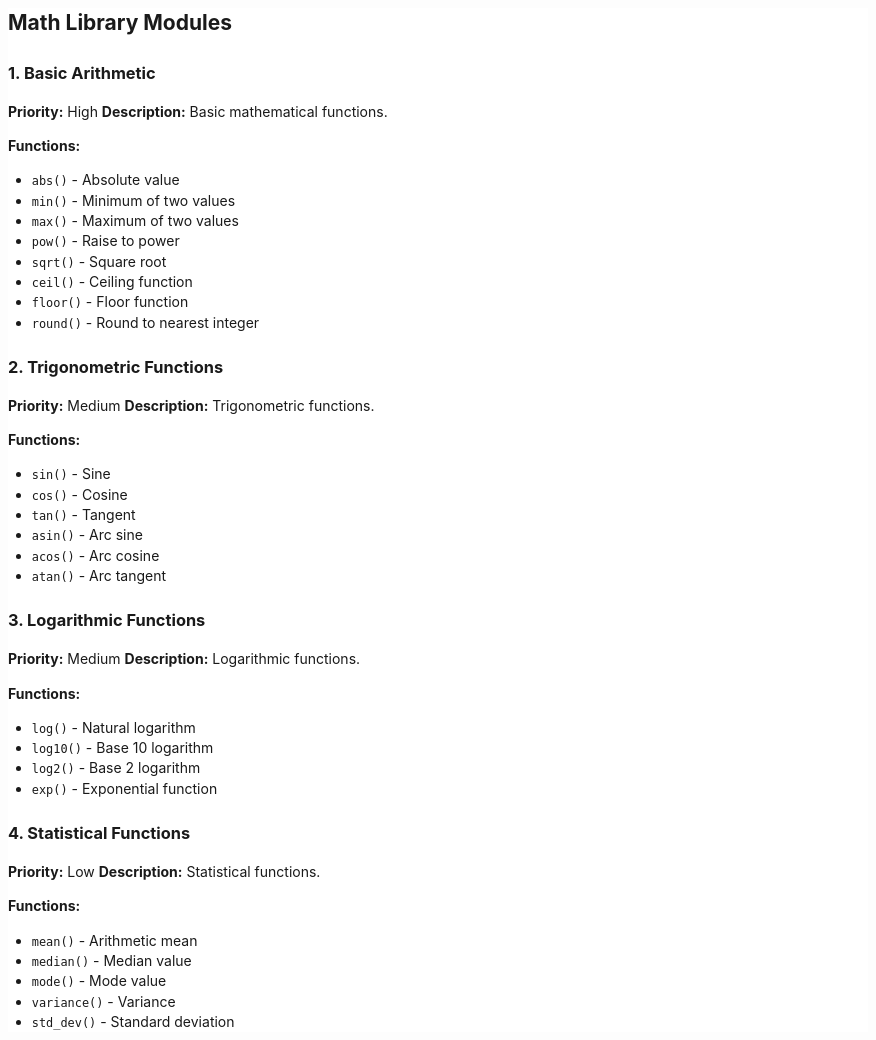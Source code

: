 ## Math Library Modules

### 1. Basic Arithmetic

**Priority:** High
**Description:** Basic mathematical functions.

**Functions:**

- `abs()` - Absolute value
- `min()` - Minimum of two values
- `max()` - Maximum of two values
- `pow()` - Raise to power
- `sqrt()` - Square root
- `ceil()` - Ceiling function
- `floor()` - Floor function
- `round()` - Round to nearest integer

### 2. Trigonometric Functions

**Priority:** Medium
**Description:** Trigonometric functions.

**Functions:**

- `sin()` - Sine
- `cos()` - Cosine
- `tan()` - Tangent
- `asin()` - Arc sine
- `acos()` - Arc cosine
- `atan()` - Arc tangent

### 3. Logarithmic Functions

**Priority:** Medium
**Description:** Logarithmic functions.

**Functions:**

- `log()` - Natural logarithm
- `log10()` - Base 10 logarithm
- `log2()` - Base 2 logarithm
- `exp()` - Exponential function

### 4. Statistical Functions

**Priority:** Low
**Description:** Statistical functions.

**Functions:**

- `mean()` - Arithmetic mean
- `median()` - Median value
- `mode()` - Mode value
- `variance()` - Variance
- `std_dev()` - Standard deviation
